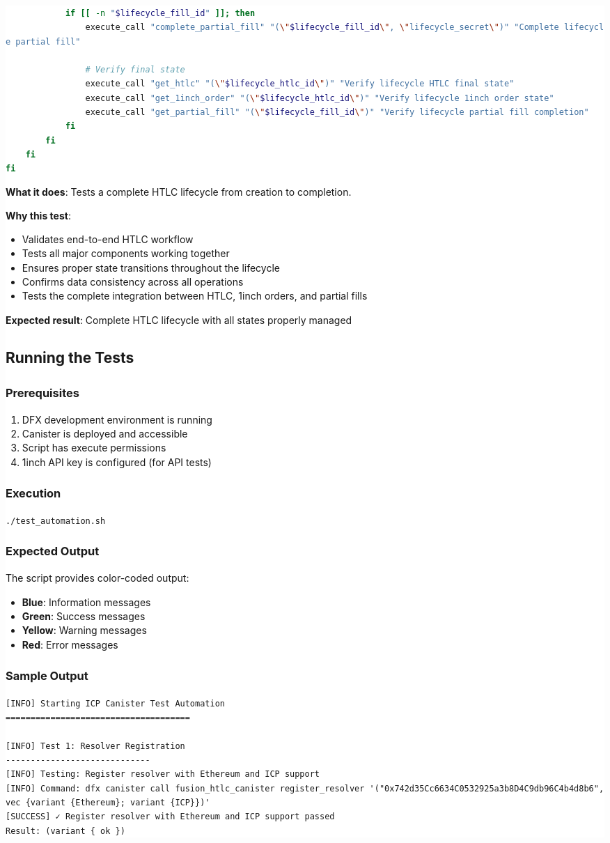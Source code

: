 ```bash
            if [[ -n "$lifecycle_fill_id" ]]; then
                execute_call "complete_partial_fill" "(\"$lifecycle_fill_id\", \"lifecycle_secret\")" "Complete lifecycle partial fill"
                
                # Verify final state
                execute_call "get_htlc" "(\"$lifecycle_htlc_id\")" "Verify lifecycle HTLC final state"
                execute_call "get_1inch_order" "(\"$lifecycle_htlc_id\")" "Verify lifecycle 1inch order state"
                execute_call "get_partial_fill" "(\"$lifecycle_fill_id\")" "Verify lifecycle partial fill completion"
            fi
        fi
    fi
fi
```

**What it does**: Tests a complete HTLC lifecycle from creation to completion.

**Why this test**:
- Validates end-to-end HTLC workflow
- Tests all major components working together
- Ensures proper state transitions throughout the lifecycle
- Confirms data consistency across all operations
- Tests the complete integration between HTLC, 1inch orders, and partial fills

**Expected result**: Complete HTLC lifecycle with all states properly managed

## Running the Tests

### Prerequisites
1. DFX development environment is running
2. Canister is deployed and accessible
3. Script has execute permissions
4. 1inch API key is configured (for API tests)

### Execution
```bash
./test_automation.sh
```

### Expected Output
The script provides color-coded output:
- **Blue**: Information messages
- **Green**: Success messages
- **Yellow**: Warning messages
- **Red**: Error messages

### Sample Output
```
[INFO] Starting ICP Canister Test Automation
=====================================

[INFO] Test 1: Resolver Registration
-----------------------------
[INFO] Testing: Register resolver with Ethereum and ICP support
[INFO] Command: dfx canister call fusion_htlc_canister register_resolver '("0x742d35Cc6634C0532925a3b8D4C9db96C4b4d8b6", vec {variant {Ethereum}; variant {ICP}})'
[SUCCESS] ✓ Register resolver with Ethereum and ICP support passed
Result: (variant { ok })
```
